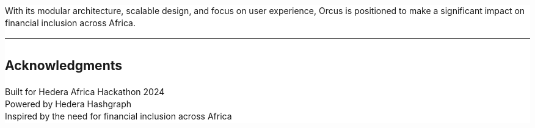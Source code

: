 With its modular architecture, scalable design, and focus on user experience, Orcus is positioned to make a significant impact on financial inclusion across Africa.

---

## Acknowledgments

Built for Hedera Africa Hackathon 2024  
Powered by Hedera Hashgraph  
Inspired by the need for financial inclusion across Africa
